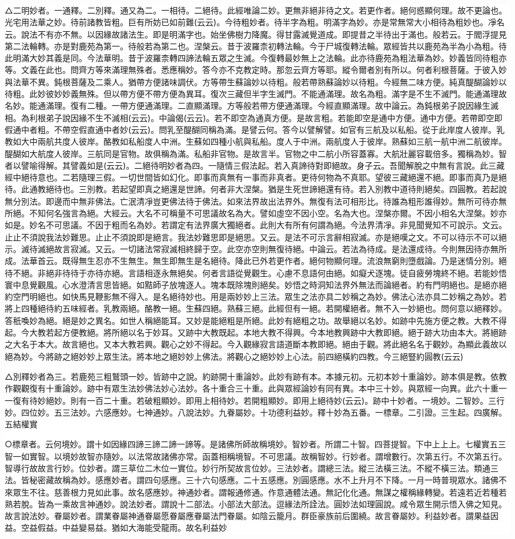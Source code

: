 △二明妙者。一通釋。二別釋。通又為二。一相待。二絕待。此經唯論二妙。更無非絕非待之文。若更作者。絕何惑顯何理。故不更論也。光宅用法華之妙。待前諸教皆粗。巨有所妨已如前難(云云)。今待粗妙者。待半字為粗。明滿字為妙。亦是常無常大小相待為粗妙也。凈名云。說法不有亦不無。以因緣故諸法生。即是明滿字也。始坐佛樹力降魔。得甘露滅覺道成。即提昔之半待出于滿也。般若云。于閻浮提見第二法輪轉。亦是對鹿苑為第一。待般若為第二也。涅槃云。昔于波羅柰初轉法輪。今于尸城復轉法輪。眾經皆共以鹿苑為半為小為粗。待此明滿大妙其義是同。今法華明。昔于波羅柰轉四諦法輪五眾之生滅。今復轉最妙無上之法輪。此亦待鹿苑為粗法華為妙。妙義皆同待粗亦等。文義在此也。問齊方等來滿理無殊者。悉應稱妙。答今亦不克教定時。那忽云齊方等耶。縱令爾者別有所以。何者利根菩薩。于彼入妙與法華不異。鈍根菩薩及二乘人。猶帶方便諸味調伏。方等帶生蘇論妙以待粗。般若帶熟蘇論妙以待粗。今經無二味方便。純真醍醐論妙以待粗。此妙彼妙妙義無殊。但以帶方便不帶方便為異耳。復次三藏但半字生滅門。不能通滿理。故名為粗。滿字是不生不滅門。能通滿理故名妙。能通滿理。復有二種。一帶方便通滿理。二直顯滿理。方等般若帶方便通滿理。今經直顯滿理。故中論云。為鈍根弟子說因緣生滅相。為利根弟子說因緣不生不滅相(云云)。中論偈(云云)。若不即空為通真方便。是故言粗。若能即空是通中方便。通中方便。若帶即空即假通中者粗。不帶空假直通中者妙(云云)。問乳至醍醐同稱為滿。是譬云何。答今以譬解譬。如官有三航及以私船。從于此岸度人彼岸。乳教如大中兩航共度人彼岸。酪教如私船度人中洲。生蘇如四種小航與私船。度人于中洲。兩航度人于彼岸。熟蘇如三航一航中洲二航彼岸。醍醐如大航度人彼岸。三航同是官物。故俱稱為滿。私船非官物。是故言半。官物之中二航小所容蓋寡。大航壯麗容載倍多。獨稱為妙。智者以譬喻得解。其譬義如是(云云)。二絕待明妙者為四。一隨情三假法起。若入真諦待對即絕故。身子云。吾聞解脫之中無有言說。此三藏經中絕待意也。二若隨理三假。一切世間皆如幻化。即事而真無有一事而非真者。更待何物為不真耶。望彼三藏絕還不絕。即事而真乃是絕待。此通教絕待也。三別教。若起望即真之絕還是世諦。何者非大涅槃。猶是生死世諦絕還有待。若入別教中道待則絕矣。四圓教。若起說無分別法。即邊而中無非佛法。亡泯清凈豈更佛法待于佛法。如來法界故出法界外。無復有法可相形比。待誰為粗形誰得妙。無所可待亦無所絕。不知何名強言為絕。大經云。大名不可稱量不可思議故名為大。譬如虛空不因小空。名為大也。涅槃亦爾。不因小相名大涅槃。妙亦如是。妙名不可思議。不因于粗而名為妙。若謂定有法界廣大獨絕者。此則大有所有何謂為絕。今法界清凈。非見聞覺知不可說示。文云。止止不須說我法妙難思。止止不須說即是絕言。我法妙難思即是絕思。又云。是法不可示言辭相寂滅。亦是絕嘆之文。不可以待示不可以絕示。滅待滅絕故言寂滅。又云。一切諸法常寂滅相終歸于空。此空亦空則無復待絕。中論云。若法為待成。是法還成待。今則無因待亦無所成。法華首云。既得無生忍亦不生無生。無生即無生是名絕待。降此已外若更作者。絕何物顯何理。流浪無窮則墮戲論。乃是迷情分別。絕待不絕。非絕非待待于亦待亦絕。言語相逐永無絕矣。何者言語從覺觀生。心慮不息語何由絕。如癡犬逐塊。徒自疲勞塊終不絕。若能妙悟寰中息覺觀風。心水澄清言思皆絕。如黠師子放塊逐人。塊本既除塊則絕矣。妙悟之時洞知法界外無法而論絕者。約有門明絕也。是絕亦絕約空門明絕也。如快馬見鞭影無不得入。是名絕待妙也。用是兩妙妙上三法。眾生之法亦具二妙稱之為妙。佛法心法亦具二妙稱之為妙。若將上四種絕待約五味經者。乳教兩絕。酪教一絕。生蘇四絕。熟蘇三絕。此經但有一絕。若開權絕者。無不入一妙絕也。問何意以絕釋妙。答秖喚妙為絕。絕是妙之異名。如世人稱絕能耳。又妙是能絕粗是所絕。此妙有絕粗之功。故舉絕以名妙。如跡中先施方便之教。大教不得起。今大教若起方便教絕。將所絕以名于妙耳。又跡中大教既起。本地大教不得興。今本地教興跡中大教即絕。絕于跡大功由本大。將絕跡之大名于本大。故言絕也。又本大教若興。觀心之妙不得起。今入觀緣寂言語道斷本教即絕。絕由于觀。將此絕名名于觀妙。為顯此義故以絕為妙。今將跡之絕妙妙上眾生法。將本地之絕妙妙上佛法。將觀心之絕妙妙上心法。前四絕橫約四教。今三絕豎約圓教(云云)

△別釋妙者為三。若鹿苑三粗鷲頭一妙。皆跡中之說。約跡開十重論妙。此妙有跡有本。本據元初。元初本妙十重論妙。跡本俱是教。依教作觀觀復有十重論妙。跡中有眾生法妙佛法妙心法妙。各十重合三十重。此與眾經論妙有同有異。本中三十妙。與眾經一向異。此六十重一一復有待妙絕妙。則有一百二十重。若破粗顯妙。即用上相待妙。若開粗顯妙。即用上絕待妙(云云)。跡中十妙者。一境妙。二智妙。三行妙。四位妙。五三法妙。六感應妙。七神通妙。八說法妙。九眷屬妙。十功德利益妙。釋十妙為五番。一標章。二引證。三生起。四廣解。五結權實

○標章者。云何境妙。謂十如因緣四諦三諦二諦一諦等。是諸佛所師故稱境妙。智妙者。所謂二十智。四菩提智。下中上上上。七權實五三智一如實智。以境妙故智亦隨妙。以法常故諸佛亦常。函蓋相稱境智。不可思議。故稱智妙。行妙者。謂增數行。次第五行。不次第五行。智導行故故言行妙。位妙者。謂三草位二木位一實位。妙行所契故言位妙。三法妙者。謂總三法。縱三法橫三法。不縱不橫三法。類通三法。皆秘密藏故稱為妙。感應妙者。謂四句感應。三十六句感應。二十五感應。別圓感應。水不上升月不下降。一月一時普現眾水。諸佛不來眾生不往。慈善根力見如此事。故名感應妙。神通妙者。謂報通修通。作意通體法通。無記化化通。無謀之權稱緣轉變。若遠若近若種若熟若脫。皆為一乘故言神通妙。說法妙者。謂說十二部法。小部法大部法。逗緣法所詮法。圓妙法如理圓說。咸令眾生開示悟入佛之知見。故言說法妙。眷屬妙者。謂業眷屬神通眷屬愿眷屬應眷屬法門眷屬。如陰云籠月。群臣豪族前后圍繞。故言眷屬妙。利益妙者。謂果益因益。空益假益。中益變易益。猶如大海能受龍雨。故名利益妙

